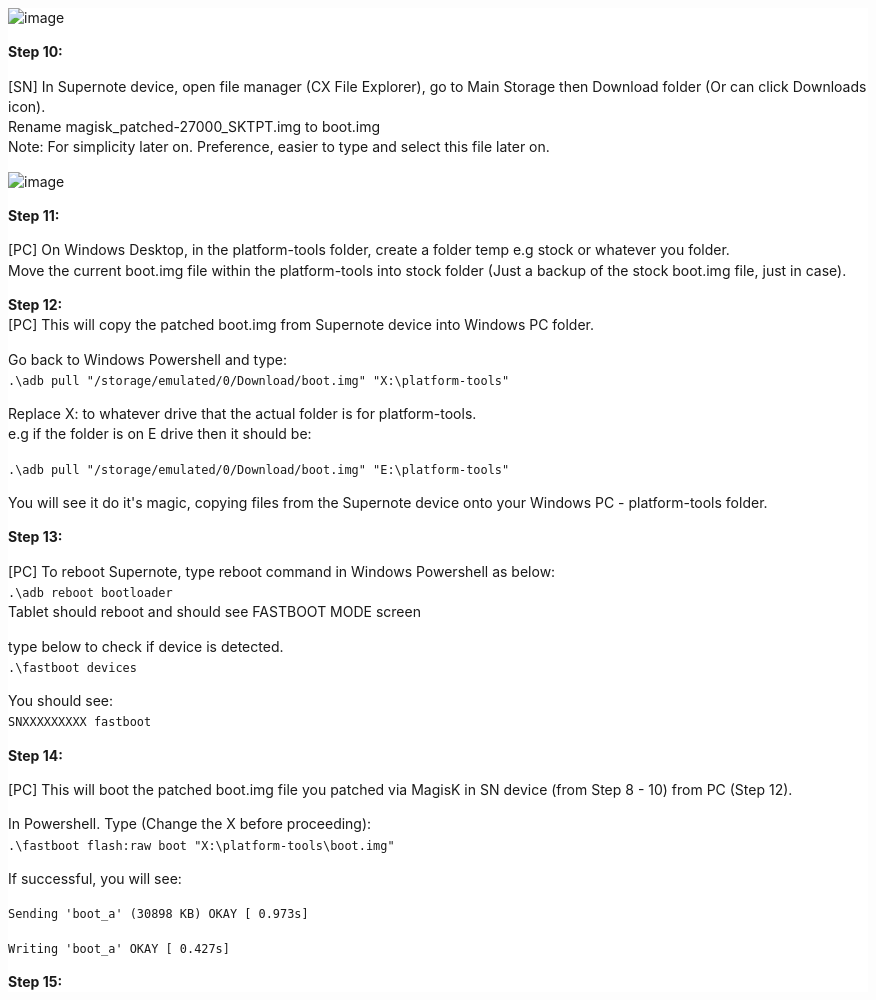 ![image](https://github.com/user-attachments/assets/8a20e4cf-cea4-4316-b69e-5f662a172f9f)


**Step 10:**

\[SN\] In Supernote device, open file manager (CX File Explorer), go to Main Storage then Download folder (Or can click Downloads icon).  
Rename magisk\_patched-27000\_SKTPT.img to boot.img  
Note: For simplicity later on.​​ Preference, easier to type and select this file later on.

![image](https://github.com/user-attachments/assets/d6c1a8ff-ebc5-4216-9724-35804d7b8b88)

​​**Step 11:**

\[PC\] On Windows Desktop, in the platform-tools folder, create a folder temp e.g stock or whatever you folder.  
Move the current boot.img file within the platform-tools into stock folder (Just a backup of the stock boot.img file, just in case).

**Step 12:**  
\[PC\] This will copy the patched boot.img from Supernote device into Windows PC folder.

Go back to Windows Powershell and type:  
`​.\adb pull "/storage/emulated/0/Download/boot.img" "X:\platform-tools"​`

Replace X: to whatever drive that the actual folder is for platform-tools.  
e.g if the folder is on E drive then it should be:

​`.\adb pull "/storage/emulated/0/Download/boot.img" "E:\platform-tools"​`

You will see it do it's magic, copying files from the Supernote device onto your Windows PC - platform-tools folder.

**Step 13:**

\[PC\] To reboot Supernote, type reboot command in Windows Powershell as below:  
`​.\adb reboot bootloader​​`  
Tablet should reboot and should see FASTBOOT MODE screen

type below to check if device is detected.  
`​.\fastboot devices​​`

You should see:  
​`SNXXXXXXXXX fastboot​​`

**Step 14:**

\[PC\] This will boot the patched boot.img file you patched via MagisK in SN device (from Step 8 - 10) from PC (Step 12).

In Powershell. Type (Change the X before proceeding):  
`​.\fastboot flash:raw boot "X:\platform-tools\boot.img"​`

If successful, you will see:

`​Sending 'boot_a' (30898 KB) OKAY [ 0.973s]​`

`​Writing 'boot_a' OKAY [ 0.427s]​`

**Step 15:**
